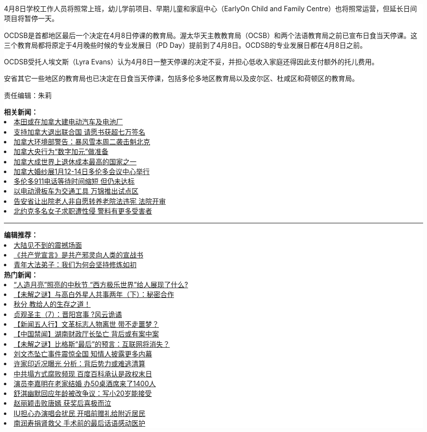 <p>4月8日学校工作人员将照常上班，幼儿学前项目、早期儿童和家庭中心（EarlyOn Child and Family Centre）也将照常运营，但延长日间项目将暂停一天。</p>
<p>OCDSB是首都地区最后一个决定在4月8日停课的教育局。渥太华天主教教育局（OCSB）和两个法语教育局之前已宣布日食当天停课。这三个教育局都将原定于4月晚些时候的专业发展日（PD Day）提前到了4月8日。OCDSB的专业发展日都在4月8日之前。</p>
<p>OCDSB受托人埃文斯（Lyra Evans）认为4月8日一整天停课的决定不妥，并担心低收入家庭还得因此支付额外的托儿费用。</p>
<p>安省其它一些地区的教育局也已决定在日食当天停课，包括多伦多地区教育局以及皮尔区、杜咸区和荷顿区的教育局。</p>
<p>责任编辑：朱莉</p>
<strong>相关新闻：</strong>
<li><a href="https://github.com/1992513/djy/blob/master/gb/24/1/7/n14153232.md#1">本田或在加拿大建电动汽车及电池厂</a></li>
<li><a href="https://github.com/1992513/djy/blob/master/gb/24/1/8/n14153992.md#1">支持加拿大退出联合国 请愿书获超七万签名</a></li>
<li><a href="https://github.com/1992513/djy/blob/master/gb/24/1/8/n14154011.md#1">加拿大环境部警告：暴风雪本周二袭击魁北克</a></li>
<li><a href="https://github.com/1992513/djy/blob/master/gb/24/1/8/n14154012.md#1">加拿大央行为“数字加元”做准备</a></li>
<li><a href="https://github.com/1992513/djy/blob/master/gb/24/1/8/n14154024.md#1">加拿大成世界上退休成本最高的国家之一</a></li>
<li><a href="https://github.com/1992513/djy/blob/master/gb/24/1/9/n14154168.md#1">加拿大婚纱展1月12-14日多伦多会议中心举行</a></li>
<li><a href="https://github.com/1992513/djy/blob/master/gb/24/9/23/n14337031.md#1">多伦多911电话等待时间缩短 但仍未达标</a></li>
<li><a href="https://github.com/1992513/djy/blob/master/gb/24/9/23/n14337024.md#1">以电动滑板车为交通工具 万锦推出试点区</a></li>
<li><a href="https://github.com/1992513/djy/blob/master/gb/24/9/23/n14337005.md#1">告安省让出院老人非自愿转养老院法违宪 法院开审</a></li>
<li><a href="https://github.com/1992513/djy/blob/master/gb/24/9/23/n14336989.md#1">北约克多名女子求职遭性侵 警料有更多受害者</a></li>
<hr>
<strong>编辑推荐：</strong>
<li><a href="https://github.com/1992513/djy/blob/master/gb/13/11/27/n4020290.md?dfh#1" target="_blank">大陆见不到的震撼场面</a></li><li><a href="https://github.com/1992513/djy/blob/master/gb/18/6/17/n10491587.md#1" target="_blank">《共产党宣言》是共产邪灵向人类的宣战书</a></li><li><a href="https://github.com/1992513/djy/blob/master/gb/19/5/23/n11273948.md#1" target="_blank">青年大法弟子：我们为何会坚持修炼如初</a></li>
<strong>热门新闻：</strong>
<li><a href="https://github.com/1992513/djy/blob/master/gb/24/9/15/n14330857.md#1">“人造月亮”照亮的中秋节 “西方极乐世界”给人展现了什么?</a></li>
<li><a href="https://github.com/1992513/djy/blob/master/gb/24/9/16/n14332006.md#1">【未解之谜】与高白外星人共事两年（下）：秘密合作</a></li>
<li><a href="https://github.com/1992513/djy/blob/master/gb/24/9/21/n14335835.md#1">秋分 教给人的生存之道！</a></li>
<li><a href="https://github.com/1992513/djy/blob/master/gb/24/8/21/n14315478.md#1">贞观圣主（7）：晋阳宫事 ?风云诡谲</a></li>
<li><a href="https://github.com/1992513/djy/blob/master/gb/24/9/20/n14335465.md#1">【新闻五人行】文革标志人物离世 带不走噩梦？</a></li>
<li><a href="https://github.com/1992513/djy/blob/master/gb/24/9/18/n14333806.md#1">【中国禁闻】湖南财政厅长坠亡 背后或有案中案</a></li>
<li><a href="https://github.com/1992513/djy/blob/master/gb/24/9/20/n14335347.md#1">【未解之谜】比格斯“最后”的预言：互联网将消失？</a></li>
<li><a href="https://github.com/1992513/djy/blob/master/gb/24/9/20/n14335405.md#1">刘文杰坠亡事件震惊全国 知情人披露更多内幕</a></li>
<li><a href="https://github.com/1992513/djy/blob/master/gb/24/9/21/n14335671.md#1">许家印近况曝光 分析：背后势力或难逃清算</a></li>
<li><a href="https://github.com/1992513/djy/blob/master/gb/24/9/21/n14335779.md#1">中共塌方式腐败频现 百度百科承认是政权末日</a></li>
<li><a href="https://github.com/1992513/djy/blob/master/gb/24/9/21/n14335900.md#1">演员李嘉明在老家结婚 办50桌酒席来了1400人</a></li>
<li><a href="https://github.com/1992513/djy/blob/master/gb/24/9/20/n14335428.md#1">舒淇幽默回应年龄被改争议：写小20岁能接受</a></li>
<li><a href="https://github.com/1992513/djy/blob/master/gb/24/9/21/n14335924.md#1">赵丽颖击败唐嫣 获奖后喜极而泣</a></li>
<li><a href="https://github.com/1992513/djy/blob/master/gb/24/9/20/n14335145.md#1">IU担心办演唱会扰民 开唱前赠礼给附近居民</a></li>
<li><a href="https://github.com/1992513/djy/blob/master/gb/24/9/20/n14335375.md#1">南润寿捐肾救父 手术前的最后话语感动医护</a></li>